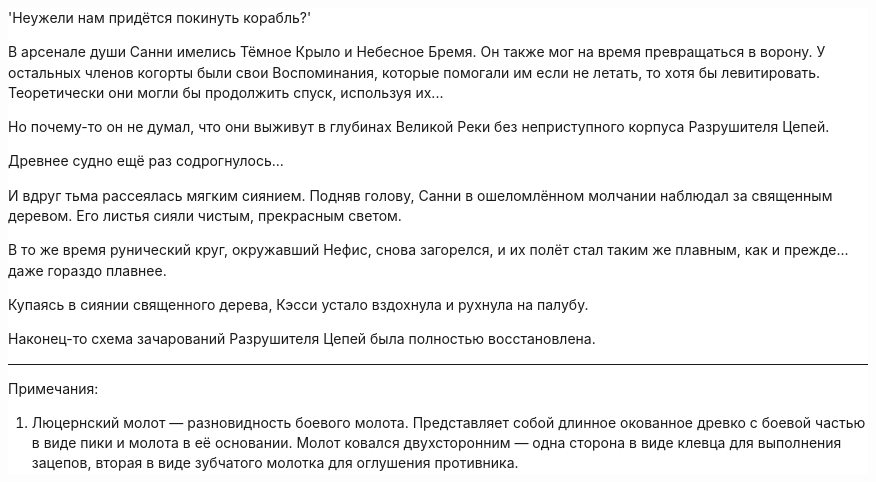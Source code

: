 'Неужели нам придётся покинуть корабль?'

В арсенале души Санни имелись Тёмное Крыло и Небесное Бремя. Он также мог на время превращаться в ворону. У остальных членов когорты были свои Воспоминания, которые помогали им если не летать, то хотя бы левитировать. Теоретически они могли бы продолжить спуск, используя их...

Но почему-то он не думал, что они выживут в глубинах Великой Реки без неприступного корпуса Разрушителя Цепей.

Древнее судно ещё раз содрогнулось...

И вдруг тьма рассеялась мягким сиянием. Подняв голову, Санни в ошеломлённом молчании наблюдал за священным деревом. Его листья сияли чистым, прекрасным светом.

В то же время рунический круг, окружавший Нефис, снова загорелся, и их полёт стал таким же плавным, как и прежде... даже гораздо плавнее.

Купаясь в сиянии священного дерева, Кэсси устало вздохнула и рухнула на палубу.

Наконец-то схема зачарований Разрушителя Цепей была полностью восстановлена.

***

Примечания:

1. Люцернский молот — разновидность боевого молота. Представляет собой длинное окованное древко с боевой частью в виде пики и молота в её основании. Молот ковался двухсторонним — одна сторона в виде клевца для выполнения зацепов, вторая в виде зубчатого молотка для оглушения противника.

